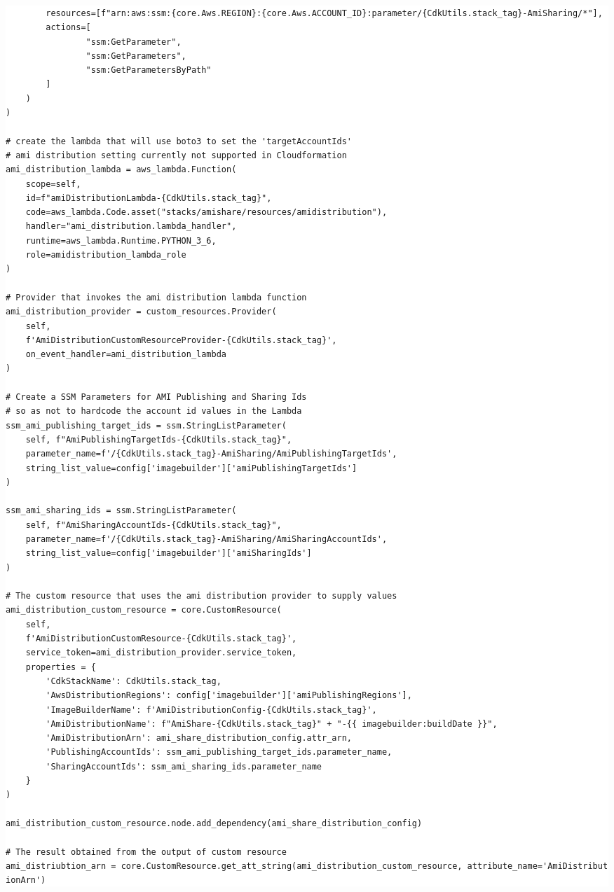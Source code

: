 ```
        resources=[f"arn:aws:ssm:{core.Aws.REGION}:{core.Aws.ACCOUNT_ID}:parameter/{CdkUtils.stack_tag}-AmiSharing/*"],
        actions=[
                "ssm:GetParameter",
                "ssm:GetParameters",
                "ssm:GetParametersByPath"
        ]
    )
)

# create the lambda that will use boto3 to set the 'targetAccountIds'
# ami distribution setting currently not supported in Cloudformation
ami_distribution_lambda = aws_lambda.Function(
    scope=self,
    id=f"amiDistributionLambda-{CdkUtils.stack_tag}",
    code=aws_lambda.Code.asset("stacks/amishare/resources/amidistribution"),
    handler="ami_distribution.lambda_handler",
    runtime=aws_lambda.Runtime.PYTHON_3_6,
    role=amidistribution_lambda_role
)

# Provider that invokes the ami distribution lambda function
ami_distribution_provider = custom_resources.Provider(
    self, 
    f'AmiDistributionCustomResourceProvider-{CdkUtils.stack_tag}',
    on_event_handler=ami_distribution_lambda
)

# Create a SSM Parameters for AMI Publishing and Sharing Ids
# so as not to hardcode the account id values in the Lambda
ssm_ami_publishing_target_ids = ssm.StringListParameter(
    self, f"AmiPublishingTargetIds-{CdkUtils.stack_tag}",
    parameter_name=f'/{CdkUtils.stack_tag}-AmiSharing/AmiPublishingTargetIds',
    string_list_value=config['imagebuilder']['amiPublishingTargetIds']
)

ssm_ami_sharing_ids = ssm.StringListParameter(
    self, f"AmiSharingAccountIds-{CdkUtils.stack_tag}",
    parameter_name=f'/{CdkUtils.stack_tag}-AmiSharing/AmiSharingAccountIds',
    string_list_value=config['imagebuilder']['amiSharingIds']
)

# The custom resource that uses the ami distribution provider to supply values
ami_distribution_custom_resource = core.CustomResource(
    self, 
    f'AmiDistributionCustomResource-{CdkUtils.stack_tag}',
    service_token=ami_distribution_provider.service_token,
    properties = {
        'CdkStackName': CdkUtils.stack_tag,
        'AwsDistributionRegions': config['imagebuilder']['amiPublishingRegions'],
        'ImageBuilderName': f'AmiDistributionConfig-{CdkUtils.stack_tag}',
        'AmiDistributionName': f"AmiShare-{CdkUtils.stack_tag}" + "-{{ imagebuilder:buildDate }}",
        'AmiDistributionArn': ami_share_distribution_config.attr_arn,
        'PublishingAccountIds': ssm_ami_publishing_target_ids.parameter_name,
        'SharingAccountIds': ssm_ami_sharing_ids.parameter_name
    }
)

ami_distribution_custom_resource.node.add_dependency(ami_share_distribution_config)

# The result obtained from the output of custom resource
ami_distriubtion_arn = core.CustomResource.get_att_string(ami_distribution_custom_resource, attribute_name='AmiDistributionArn')
```